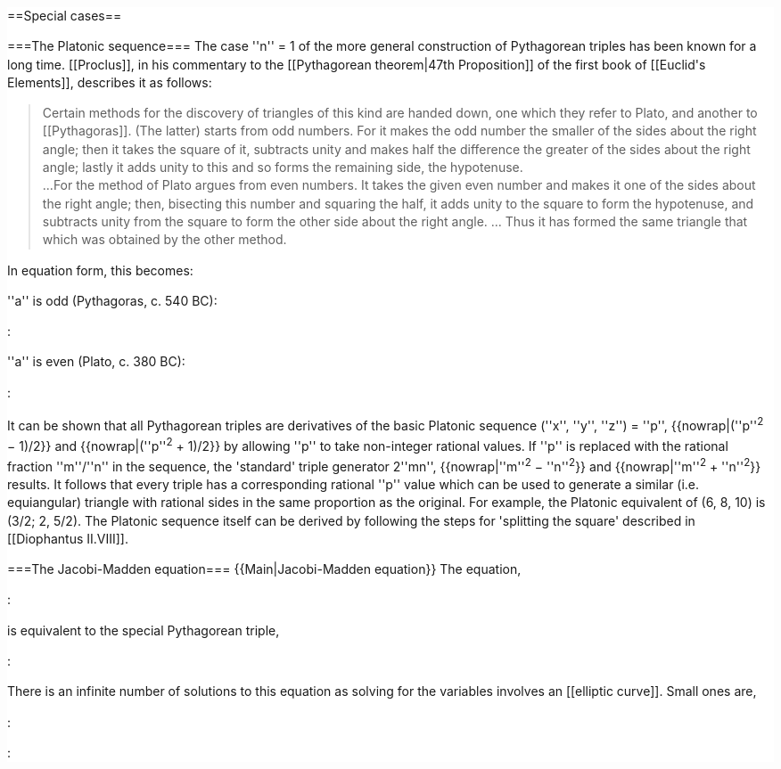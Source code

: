 ==Special cases==

===The Platonic sequence===
The case ''n'' = 1 of the more general construction of Pythagorean triples has been known for a long time. [[Proclus]], in his commentary to the [[Pythagorean theorem|47th Proposition]] of the first book of [[Euclid's Elements]], describes it as follows:

<blockquote>Certain methods for the discovery of triangles of this kind are handed down, one which they refer to Plato, and another to [[Pythagoras]]. (The latter) starts from odd numbers. For it makes the odd number the smaller of the sides about the right angle; then it takes the square of it, subtracts unity and makes half the difference the greater of the sides about the right angle; lastly it adds unity to this and so forms the remaining side, the hypotenuse.<br />
...For the method of Plato argues from even numbers. It takes the given even number and makes it one of the sides about the right angle; then, bisecting this number and squaring the half, it adds unity to the square to form the hypotenuse, and subtracts unity from the square to form the other side about the right angle. ... Thus it has formed the same triangle that which was obtained by the other method.</blockquote>

In equation form, this becomes:

''a'' is odd (Pythagoras, c. 540 BC):

:<math>\text{side }a : \text{side }b = {a^2 - 1 \over 2} : \text{side }c = {a^2 + 1 \over 2}.</math>

''a'' is even (Plato, c. 380 BC):

:<math>\text{side }a : \text{side }b = \left({a \over 2}\right)^2 - 1 : \text{side }c = \left({a \over 2}\right)^2 + 1</math>

It can be shown that all Pythagorean triples are derivatives of the basic Platonic sequence (''x'',&nbsp;''y'',&nbsp;''z'')&nbsp;=&nbsp;''p'', {{nowrap|(''p''<sup>2</sup> − 1)/2}} and {{nowrap|(''p''<sup>2</sup> + 1)/2}} by allowing ''p'' to take non-integer rational values. If ''p'' is replaced with the rational fraction ''m''/''n'' in the sequence, the 'standard' triple generator 2''mn'', {{nowrap|''m''<sup>2</sup> − ''n''<sup>2</sup>}} and {{nowrap|''m''<sup>2</sup> + ''n''<sup>2</sup>}} results. It follows that every triple has a corresponding rational ''p'' value which can be used to generate a similar (i.e. equiangular) triangle with rational sides in the same proportion as the original. For example, the Platonic equivalent of (6,&nbsp;8,&nbsp;10) is (3/2;&nbsp;2,&nbsp;5/2). The Platonic sequence itself can be derived by following the steps for 'splitting the square' described in [[Diophantus II.VIII]].

===The Jacobi-Madden equation===
{{Main|Jacobi-Madden equation}}
The equation,

:<math>a^4+b^4+c^4+d^4 = (a+b+c+d)^4</math>

is equivalent to the special Pythagorean triple,

:<math>(a^2+ab+b^2)^2+(c^2+cd+d^2)^2 = ((a+b)^2+(a+b)(c+d)+(c+d)^2)^2</math>

There is an infinite number of solutions to this equation as solving for the variables involves an [[elliptic curve]]. Small ones are,

:<math>a, b, c, d = -2634, 955, 1770, 5400</math>

:<math>a, b, c, d = -31764, 7590, 27385, 48150</math>
